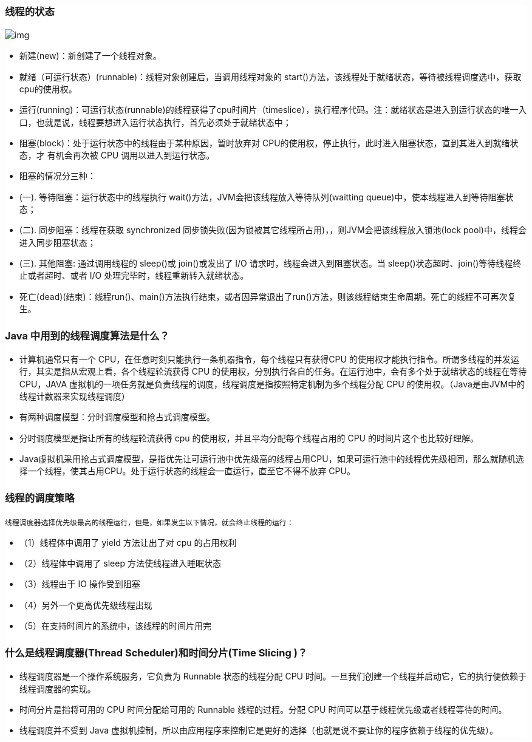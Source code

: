 ### 线程的状态

![img](http://dl.iteye.com/upload/picture/pic/116719/7e76cc17-0ad5-3ff3-954e-1f83463519d1.jpg)
*   新建(new)：新创建了一个线程对象。

*   就绪（可运行状态）(runnable)：线程对象创建后，当调用线程对象的 start()方法，该线程处于就绪状态，等待被线程调度选中，获取cpu的使用权。

*   运行(running)：可运行状态(runnable)的线程获得了cpu时间片（timeslice），执行程序代码。注：就绪状态是进入到运行状态的唯一入口，也就是说，线程要想进入运行状态执行，首先必须处于就绪状态中；

*   阻塞(block)：处于运行状态中的线程由于某种原因，暂时放弃对 CPU的使用权，停止执行，此时进入阻塞状态，直到其进入到就绪状态，才 有机会再次被 CPU 调用以进入到运行状态。

  *   阻塞的情况分三种：
  *   (一). 等待阻塞：运行状态中的线程执行 wait()方法，JVM会把该线程放入等待队列(waitting queue)中，使本线程进入到等待阻塞状态；
  *   (二). 同步阻塞：线程在获取 synchronized 同步锁失败(因为锁被其它线程所占用)，，则JVM会把该线程放入锁池(lock pool)中，线程会进入同步阻塞状态；
  *   (三). 其他阻塞: 通过调用线程的 sleep()或 join()或发出了 I/O 请求时，线程会进入到阻塞状态。当 sleep()状态超时、join()等待线程终止或者超时、或者 I/O 处理完毕时，线程重新转入就绪状态。
*   死亡(dead)(结束)：线程run()、main()方法执行结束，或者因异常退出了run()方法，则该线程结束生命周期。死亡的线程不可再次复生。



### Java 中用到的线程调度算法是什么？

*   计算机通常只有一个 CPU，在任意时刻只能执行一条机器指令，每个线程只有获得CPU 的使用权才能执行指令。所谓多线程的并发运行，其实是指从宏观上看，各个线程轮流获得 CPU 的使用权，分别执行各自的任务。在运行池中，会有多个处于就绪状态的线程在等待 CPU，JAVA 虚拟机的一项任务就是负责线程的调度，线程调度是指按照特定机制为多个线程分配 CPU 的使用权。（Java是由JVM中的线程计数器来实现线程调度）

*   有两种调度模型：分时调度模型和抢占式调度模型。

  *   分时调度模型是指让所有的线程轮流获得 cpu 的使用权，并且平均分配每个线程占用的 CPU 的时间片这个也比较好理解。

  *   Java虚拟机采用抢占式调度模型，是指优先让可运行池中优先级高的线程占用CPU，如果可运行池中的线程优先级相同，那么就随机选择一个线程，使其占用CPU。处于运行状态的线程会一直运行，直至它不得不放弃 CPU。



### 线程的调度策略

`线程调度器选择优先级最高的线程运行，但是，如果发生以下情况，就会终止线程的运行：`

*   （1）线程体中调用了 yield 方法让出了对 cpu 的占用权利

*   （2）线程体中调用了 sleep 方法使线程进入睡眠状态

*   （3）线程由于 IO 操作受到阻塞

*   （4）另外一个更高优先级线程出现

*   （5）在支持时间片的系统中，该线程的时间片用完



### 什么是线程调度器(Thread Scheduler)和时间分片(Time Slicing )？

*   线程调度器是一个操作系统服务，它负责为 Runnable 状态的线程分配 CPU 时间。一旦我们创建一个线程并启动它，它的执行便依赖于线程调度器的实现。

*   时间分片是指将可用的 CPU 时间分配给可用的 Runnable 线程的过程。分配 CPU 时间可以基于线程优先级或者线程等待的时间。

*   线程调度并不受到 Java 虚拟机控制，所以由应用程序来控制它是更好的选择（也就是说不要让你的程序依赖于线程的优先级）。
